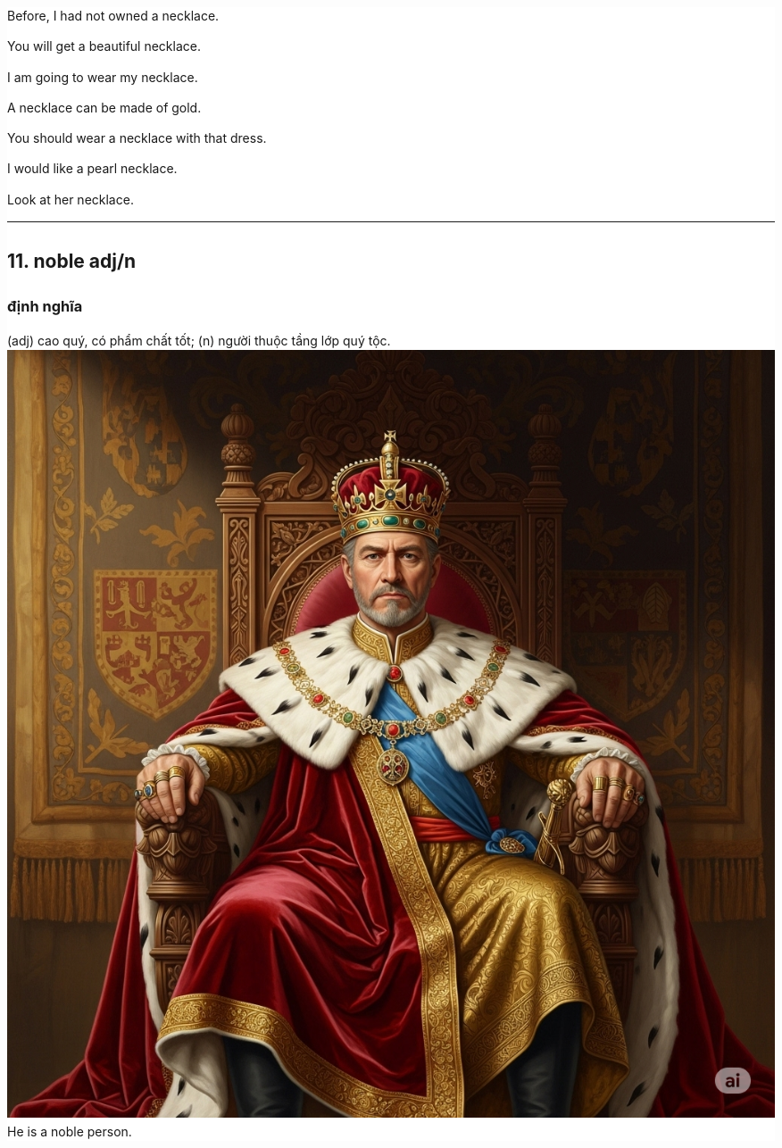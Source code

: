 Before, I had not owned a necklace.

You will get a beautiful necklace.

I am going to wear my necklace.

A necklace can be made of gold.

You should wear a necklace with that dress.

I would like a pearl necklace.

Look at her necklace.

------------

## 11. noble adj/n
### định nghĩa
(adj) cao quý, có phẩm chất tốt; (n) người thuộc tầng lớp quý tộc.
![](eew-3-27/11.png)
He is a noble person.
